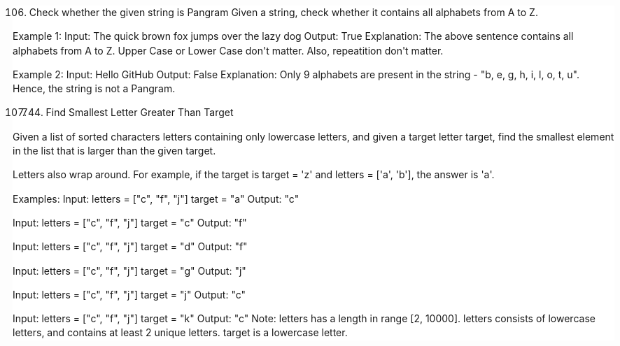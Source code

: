 
106) Check whether the given string is Pangram
Given a string, check whether it contains all alphabets from A to Z.

Example 1:
Input: The quick brown fox jumps over the lazy dog
Output: True
Explanation: The above sentence contains all alphabets from A to Z. Upper Case or Lower Case don't matter. Also, repeatition don't matter.

Example 2:
Input: Hello GitHub
Output: False
Explanation: Only 9 alphabets are present in the string - "b, e, g, h, i, l, o, t, u". Hence, the string is not a Pangram.

107) 744. Find Smallest Letter Greater Than Target

Given a list of sorted characters letters containing only lowercase letters, and given a target letter target, find the smallest element in the list that is larger than the given target.

Letters also wrap around. For example, if the target is target = 'z' and letters = ['a', 'b'], the answer is 'a'.

Examples:
Input:
letters = ["c", "f", "j"]
target = "a"
Output: "c"

Input:
letters = ["c", "f", "j"]
target = "c"
Output: "f"

Input:
letters = ["c", "f", "j"]
target = "d"
Output: "f"

Input:
letters = ["c", "f", "j"]
target = "g"
Output: "j"

Input:
letters = ["c", "f", "j"]
target = "j"
Output: "c"

Input:
letters = ["c", "f", "j"]
target = "k"
Output: "c"
Note:
letters has a length in range [2, 10000].
letters consists of lowercase letters, and contains at least 2 unique letters.
target is a lowercase letter.
